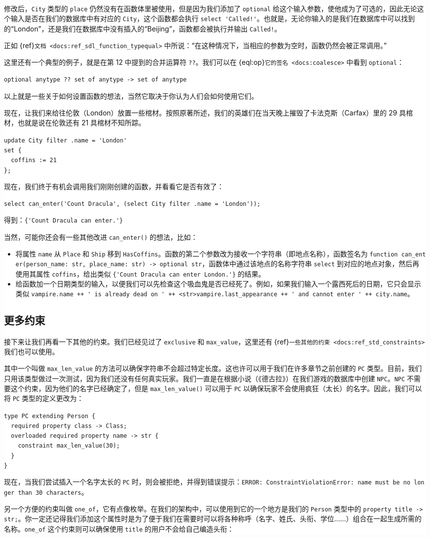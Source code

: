 修改后，`City` 类型的 `place` 仍然没有在函数体里被使用，但是因为我们添加了 `optional` 给这个输入参数，使他成为了可选的，因此无论这个输入是否在我们的数据库中有对应的 `City`，这个函数都会执行 `select 'Called!'`。也就是，无论你输入的是我们在数据库中可以找到的“London”，还是我们在数据库中没有插入的“Beijing”，函数都会被执行并输出 `Called!`。

正如 {ref}`文档 <docs:ref_sdl_function_typequal>` 中所说：“在这种情况下，当相应的参数为空时，函数仍然会被正常调用。”

这里还有一个典型的例子，就是在第 12 中提到的合并运算符 `??`。我们可以在 {eql:op}`它的签名 <docs:coalesce>` 中看到 `optional`：

`optional anytype ?? set of anytype -> set of anytype`

以上就是一些关于如何设置函数的想法，当然它取决于你认为人们会如何使用它们。

现在，让我们来给往伦敦（London）放置一些棺材。按照原著所述，我们的英雄们在当天晚上摧毁了卡法克斯（Carfax）里的 29 具棺材，也就是说在伦敦还有 21 具棺材不知所踪。

```edgeql
update City filter .name = 'London'
set {
  coffins := 21
};
```

现在，我们终于有机会调用我们刚刚创建的函数，并看看它是否有效了：

```edgeql
select can_enter('Count Dracula', (select City filter .name = 'London'));
```

得到：`{'Count Dracula can enter.'}`

当然，可能你还会有一些其他改进 `can_enter()` 的想法，比如：

- 将属性 `name` 从 `Place` 和 `Ship` 移到 `HasCoffins`。函数的第二个参数改为接收一个字符串（即地点名称），函数签名为 `function can_enter(person_name: str, place_name: str) -> optional str`，函数体中通过该地点的名称字符串 `select` 到对应的地点对象，然后再使用其属性 `coffins`，给出类似 `{'Count Dracula can enter London.'}` 的结果。
- 给函数加一个日期类型的输入，以便我们可以先检查这个吸血鬼是否已经死了。例如，如果我们输入一个露西死后的日期，它只会显示类似 `vampire.name ++ ' is already dead on ' ++ <str>vampire.last_appearance ++ ' and cannot enter ' ++ city.name`。

## 更多约束

接下来让我们再看一下其他的约束。我们已经见过了 `exclusive` 和 `max_value`，这里还有 {ref}`一些其他的约束 <docs:ref_std_constraints>` 我们也可以使用。

其中一个叫做 `max_len_value` 的方法可以确保字符串不会超过特定长度。这也许可以用于我们在许多章节之前创建的 `PC` 类型。目前，我们只用该类型做过一次测试，因为我们还没有任何真实玩家。我们一直是在根据小说（《德古拉》）在我们游戏的数据库中创建 `NPC`。`NPC` 不需要这个约束，因为他们的名字已经确定了，但是 `max_len_value()` 可以用于 `PC` 以确保玩家不会使用疯狂（太长）的名字。因此，我们可以将 `PC` 类型的定义更改为：

```sdl
type PC extending Person {
  required property class -> Class;
  overloaded required property name -> str {
    constraint max_len_value(30);
  }
}
```

现在，当我们尝试插入一个名字太长的 `PC` 时，则会被拒绝，并得到错误提示：`ERROR: ConstraintViolationError: name must be no longer than 30 characters`。

另一个方便的约束叫做 `one_of`，它有点像枚举。在我们的架构中，可以使用到它的一个地方是我们的 `Person` 类型中的 `property title -> str;`。你一定还记得我们添加这个属性时是为了便于我们在需要时可以将各种称呼（名字、姓氏、头衔、学位……）组合在一起生成所需的名称。`one_of` 这个约束则可以确保使用 `title` 的用户不会给自己编造头衔：
